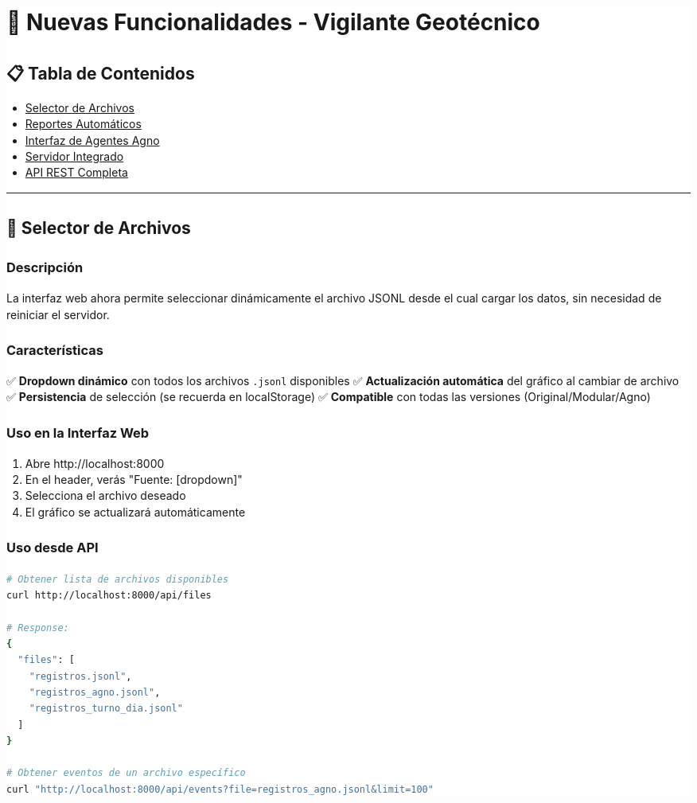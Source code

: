 # 🎯 Nuevas Funcionalidades - Vigilante Geotécnico

## 📋 Tabla de Contenidos

- [Selector de Archivos](#-selector-de-archivos)
- [Reportes Automáticos](#-reportes-automáticos)
- [Interfaz de Agentes Agno](#-interfaz-de-agentes-agno)
- [Servidor Integrado](#-servidor-integrado)
- [API REST Completa](#-api-rest-completa)

---

## 📁 Selector de Archivos

### Descripción
La interfaz web ahora permite seleccionar dinámicamente el archivo JSONL desde el cual cargar los datos, sin necesidad de reiniciar el servidor.

### Características

✅ **Dropdown dinámico** con todos los archivos `.jsonl` disponibles
✅ **Actualización automática** del gráfico al cambiar de archivo
✅ **Persistencia** de selección (se recuerda en localStorage)
✅ **Compatible** con todas las versiones (Original/Modular/Agno)

### Uso en la Interfaz Web

1. Abre http://localhost:8000
2. En el header, verás "Fuente: [dropdown]"
3. Selecciona el archivo deseado
4. El gráfico se actualizará automáticamente

### Uso desde API

```bash
# Obtener lista de archivos disponibles
curl http://localhost:8000/api/files

# Response:
{
  "files": [
    "registros.jsonl",
    "registros_agno.jsonl",
    "registros_turno_dia.jsonl"
  ]
}

# Obtener eventos de un archivo específico
curl "http://localhost:8000/api/events?file=registros_agno.jsonl&limit=100"
```
